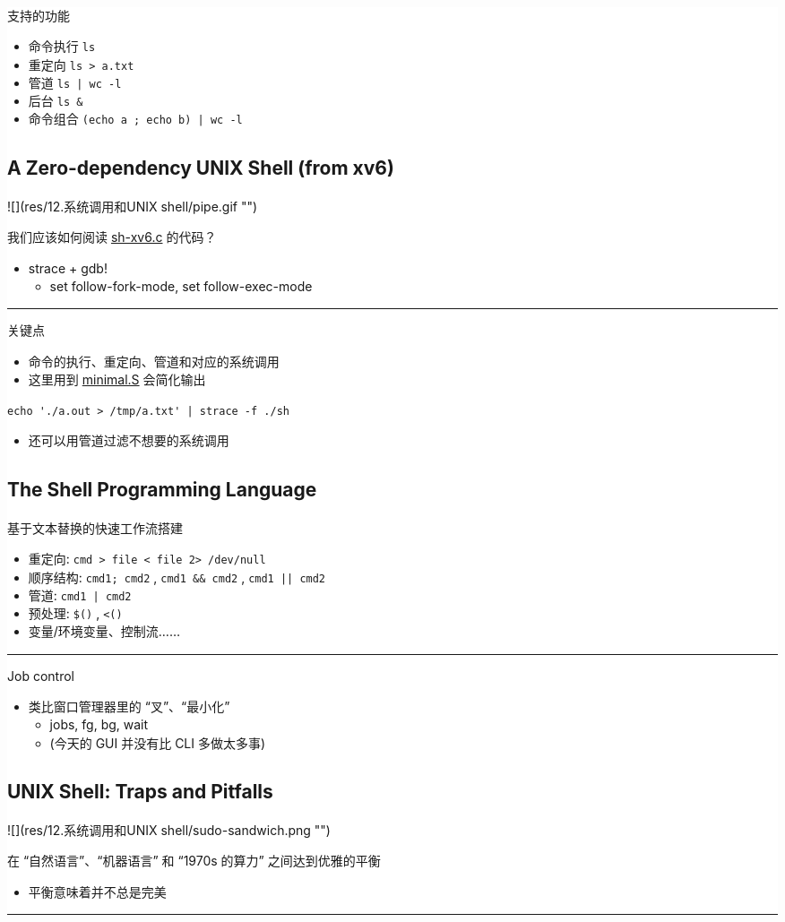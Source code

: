 
支持的功能

- 命令执行 `ls`
- 重定向 `ls > a.txt`
- 管道 `ls | wc -l`
- 后台 `ls &`
- 命令组合 `(echo a ; echo b) | wc -l`

## A Zero-dependency UNIX Shell (from xv6)

![](res/12.系统调用和UNIX shell/pipe.gif "")

我们应该如何阅读 [sh-xv6.c](https://jyywiki.cn/pages/OS/2022/demos/sh-xv6.c "") 的代码？

- strace + gdb!
	- set follow-fork-mode, set follow-exec-mode

---

关键点

- 命令的执行、重定向、管道和对应的系统调用
- 这里用到 [minimal.S](https://jyywiki.cn/pages/OS/2022/demos/minimal.S "") 会简化输出

```
echo './a.out > /tmp/a.txt' | strace -f ./sh
```

- 还可以用管道过滤不想要的系统调用

## The Shell Programming Language

基于文本替换的快速工作流搭建

- 重定向: `cmd > file < file 2> /dev/null`
- 顺序结构: `cmd1; cmd2` , `cmd1 && cmd2` , `cmd1 || cmd2`
- 管道: `cmd1 | cmd2`
- 预处理: `$()` , `<()`
- 变量/环境变量、控制流……

---

Job control

- 类比窗口管理器里的 “叉”、“最小化”
	- jobs, fg, bg, wait
	- (今天的 GUI 并没有比 CLI 多做太多事)

## UNIX Shell: Traps and Pitfalls

![](res/12.系统调用和UNIX shell/sudo-sandwich.png "")

在 “自然语言”、“机器语言” 和 “1970s 的算力” 之间达到优雅的平衡

- 平衡意味着并不总是完美

---